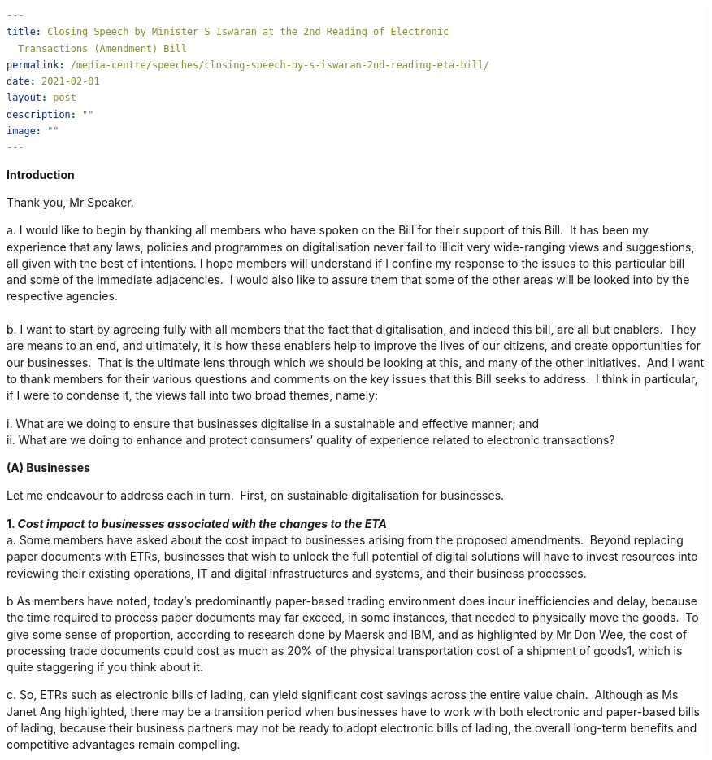 ```yaml
---
title: Closing Speech by Minister S Iswaran at the 2nd Reading of Electronic
  Transactions (Amendment) Bill
permalink: /media-centre/speeches/closing-speech-by-s-iswaran-2nd-reading-eta-bill/
date: 2021-02-01
layout: post
description: ""
image: ""
---
```

**Introduction**  
  
Thank you, Mr Speaker.  
  
a. I would like to begin by thanking all members who have spoken on the Bill for their support of this Bill.  It has been my experience that any laws, policies and programmes on digitalisation never fail to illicit very wide-ranging views and suggestions, all given with the best of intentions. I hope members will understand if I confine my response to the issues to this particular bill and some of the immediate adjacencies.  I would also like to assure them that some of the other areas will be looked into by the respective agencies.   
   
b. I want to start by agreeing fully with all members that the fact that digitalisation, and indeed this bill, are all but enablers.  They are means to an end, and ultimately, it is how these enablers help to improve the lives of our citizens, and create opportunities for our businesses.  That is the ultimate lens through which we should be looking at this, and many of the other initiatives.  And I want to thank members for their various questions and comments on the key issues that this Bill seeks to address.  I think in particular, if I were to condense it, the views fall into two broad themes, namely:

i. What are we doing to ensure that businesses digitalise in a sustainable and effective manner; and  
ii. What are we doing to enhance and protect consumers’ quality of experience related to electronic transactions? 

**(A) Businesses**  
  
Let me endeavour to address each in turn.  First, on sustainable digitalisation for businesses.    
  
**1. _Cost impact to businesses associated with the changes to the ETA_**  
a. Some members have asked about the cost impact to businesses arising from the proposed amendments.  Beyond replacing paper documents with ETRs, businesses that wish to unlock the full potential of digital solutions will have to invest resources into reviewing their existing operations, IT and digital infrastructures and systems, and their business processes.    
  
b As members have noted, today’s predominantly paper-based trading environment does incur inefficiencies and delay, because the time required to process paper documents may far exceed, in some instances, that needed to physically move the goods.  To give some sense of proportion, according to research done by Maersk and IBM, and as highlighted by Mr Don Wee, the cost of processing trade documents could cost as much as 20% of the physical transportation cost of a shipment of goods1, which is quite staggering if you think about it.  
  
c. So, ETRs such as electronic bills of lading, can yield significant cost savings across the entire value chain.  Although as Ms Janet Ang highlighted, there may be a transition period when businesses have to work with both electronic and paper-based bills of lading, because their business partners may not be ready to adopt electronic bills of lading, the overall long-term benefits and competitive advantages remain compelling.     
  